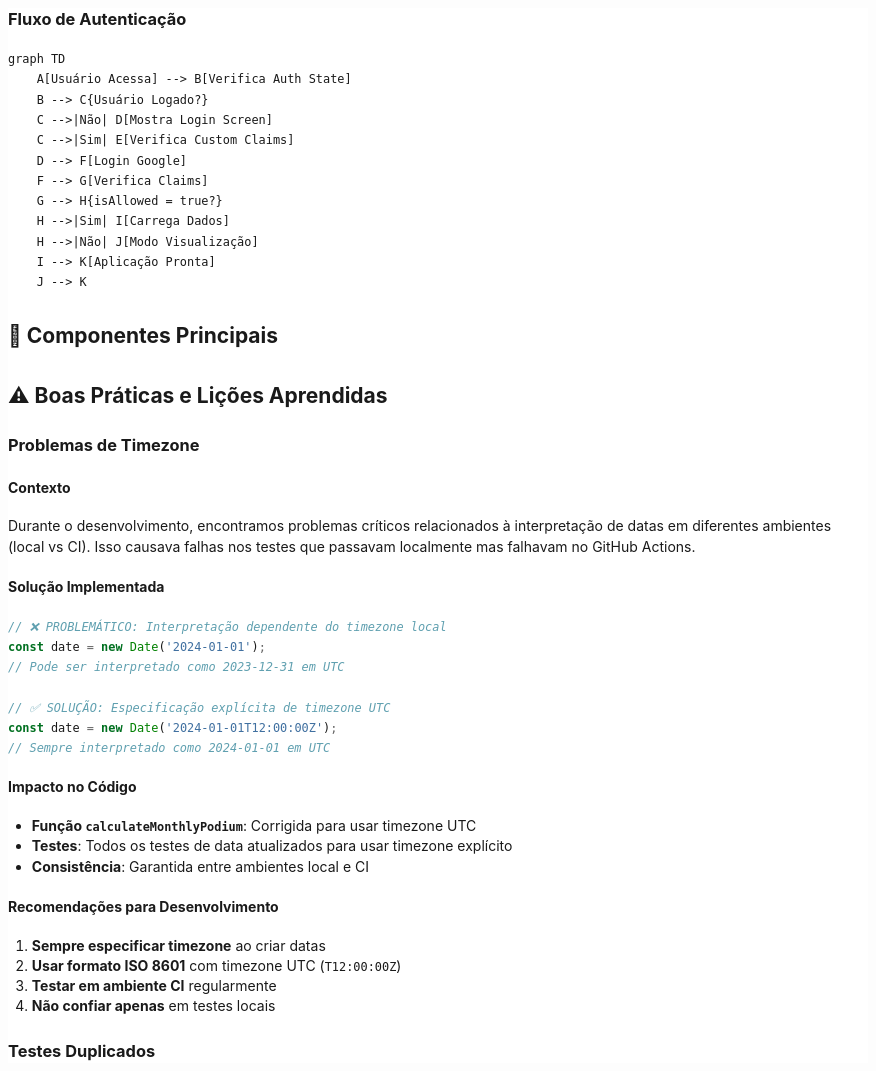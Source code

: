 ### Fluxo de Autenticação

```mermaid
graph TD
    A[Usuário Acessa] --> B[Verifica Auth State]
    B --> C{Usuário Logado?}
    C -->|Não| D[Mostra Login Screen]
    C -->|Sim| E[Verifica Custom Claims]
    D --> F[Login Google]
    F --> G[Verifica Claims]
    G --> H{isAllowed = true?}
    H -->|Sim| I[Carrega Dados]
    H -->|Não| J[Modo Visualização]
    I --> K[Aplicação Pronta]
    J --> K
```

## 🔧 Componentes Principais

## ⚠️ Boas Práticas e Lições Aprendidas

### Problemas de Timezone

#### Contexto
Durante o desenvolvimento, encontramos problemas críticos relacionados à interpretação de datas em diferentes ambientes (local vs CI). Isso causava falhas nos testes que passavam localmente mas falhavam no GitHub Actions.

#### Solução Implementada
```javascript
// ❌ PROBLEMÁTICO: Interpretação dependente do timezone local
const date = new Date('2024-01-01');
// Pode ser interpretado como 2023-12-31 em UTC

// ✅ SOLUÇÃO: Especificação explícita de timezone UTC
const date = new Date('2024-01-01T12:00:00Z');
// Sempre interpretado como 2024-01-01 em UTC
```

#### Impacto no Código
- **Função `calculateMonthlyPodium`**: Corrigida para usar timezone UTC
- **Testes**: Todos os testes de data atualizados para usar timezone explícito
- **Consistência**: Garantida entre ambientes local e CI

#### Recomendações para Desenvolvimento
1. **Sempre especificar timezone** ao criar datas
2. **Usar formato ISO 8601** com timezone UTC (`T12:00:00Z`)
3. **Testar em ambiente CI** regularmente
4. **Não confiar apenas** em testes locais

### Testes Duplicados
